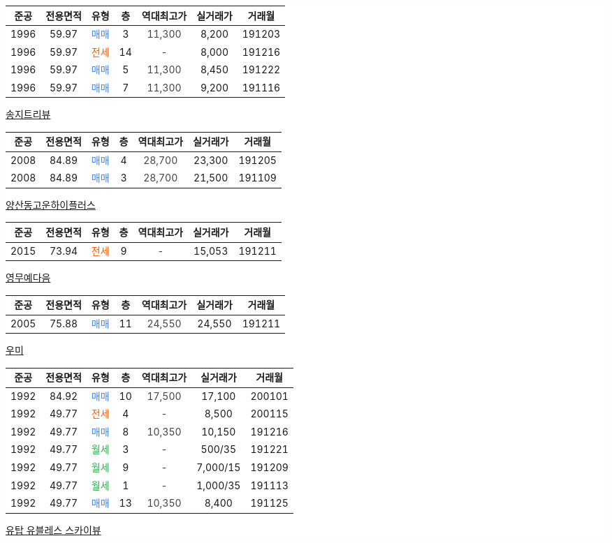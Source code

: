 |준공|전용면적|유형|층|역대최고가|실거래가|거래월|
|:---:|:---:|:---:|:---:|:---:|:---:|:---:|
|1996|59.97|<span style="color:#4285f3">매매</span>|3|<span style="color:#444444">11,300</span>|8,200|191203|
|1996|59.97|<span style="color:#ff5a00">전세</span>|14|<span style="color:#444444">-</span>|8,000|191216|
|1996|59.97|<span style="color:#4285f3">매매</span>|5|<span style="color:#444444">11,300</span>|8,450|191222|
|1996|59.97|<span style="color:#4285f3">매매</span>|7|<span style="color:#444444">11,300</span>|9,200|191116|

[송지트리뷰](https://search.naver.com/search.naver?query=%EA%B4%91%EC%A3%BC%EA%B4%91%EC%97%AD%EC%8B%9C+%EB%B6%81%EA%B5%AC+%EC%96%91%EC%82%B0%EB%8F%99+%EC%86%A1%EC%A7%80%ED%8A%B8%EB%A6%AC%EB%B7%B0)

|준공|전용면적|유형|층|역대최고가|실거래가|거래월|
|:---:|:---:|:---:|:---:|:---:|:---:|:---:|
|2008|84.89|<span style="color:#4285f3">매매</span>|4|<span style="color:#444444">28,700</span>|23,300|191205|
|2008|84.89|<span style="color:#4285f3">매매</span>|3|<span style="color:#444444">28,700</span>|21,500|191109|

[양산동고운하이플러스](https://search.naver.com/search.naver?query=%EA%B4%91%EC%A3%BC%EA%B4%91%EC%97%AD%EC%8B%9C+%EB%B6%81%EA%B5%AC+%EC%96%91%EC%82%B0%EB%8F%99+%EC%96%91%EC%82%B0%EB%8F%99%EA%B3%A0%EC%9A%B4%ED%95%98%EC%9D%B4%ED%94%8C%EB%9F%AC%EC%8A%A4)

|준공|전용면적|유형|층|역대최고가|실거래가|거래월|
|:---:|:---:|:---:|:---:|:---:|:---:|:---:|
|2015|73.94|<span style="color:#ff5a00">전세</span>|9|<span style="color:#444444">-</span>|15,053|191211|

[영무예다음](https://search.naver.com/search.naver?query=%EA%B4%91%EC%A3%BC%EA%B4%91%EC%97%AD%EC%8B%9C+%EB%B6%81%EA%B5%AC+%EC%96%91%EC%82%B0%EB%8F%99+%EC%98%81%EB%AC%B4%EC%98%88%EB%8B%A4%EC%9D%8C)

|준공|전용면적|유형|층|역대최고가|실거래가|거래월|
|:---:|:---:|:---:|:---:|:---:|:---:|:---:|
|2005|75.88|<span style="color:#4285f3">매매</span>|11|<span style="color:#444444">24,550</span>|24,550|191211|

[우미](https://search.naver.com/search.naver?query=%EA%B4%91%EC%A3%BC%EA%B4%91%EC%97%AD%EC%8B%9C+%EB%B6%81%EA%B5%AC+%EC%96%91%EC%82%B0%EB%8F%99+%EC%9A%B0%EB%AF%B8)

|준공|전용면적|유형|층|역대최고가|실거래가|거래월|
|:---:|:---:|:---:|:---:|:---:|:---:|:---:|
|1992|84.92|<span style="color:#4285f3">매매</span>|10|<span style="color:#444444">17,500</span>|17,100|200101|
|1992|49.77|<span style="color:#ff5a00">전세</span>|4|<span style="color:#444444">-</span>|8,500|200115|
|1992|49.77|<span style="color:#4285f3">매매</span>|8|<span style="color:#444444">10,350</span>|10,150|191216|
|1992|49.77|<span style="color:#34a853">월세</span>|3|<span style="color:#444444">-</span>|500/35|191221|
|1992|49.77|<span style="color:#34a853">월세</span>|9|<span style="color:#444444">-</span>|7,000/15|191209|
|1992|49.77|<span style="color:#34a853">월세</span>|1|<span style="color:#444444">-</span>|1,000/35|191113|
|1992|49.77|<span style="color:#4285f3">매매</span>|13|<span style="color:#444444">10,350</span>|8,400|191125|

[유탑 유블레스 스카이뷰](https://search.naver.com/search.naver?query=%EA%B4%91%EC%A3%BC%EA%B4%91%EC%97%AD%EC%8B%9C+%EB%B6%81%EA%B5%AC+%EC%96%91%EC%82%B0%EB%8F%99+%EC%9C%A0%ED%83%91+%EC%9C%A0%EB%B8%94%EB%A0%88%EC%8A%A4+%EC%8A%A4%EC%B9%B4%EC%9D%B4%EB%B7%B0)
